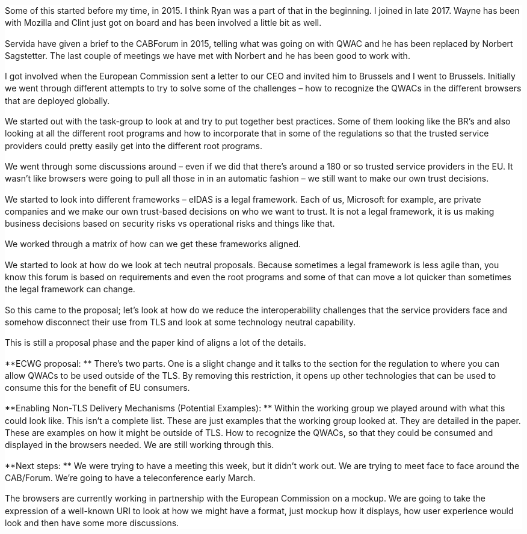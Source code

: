 Some of this started before my time, in 2015. I think Ryan was a part of that in the beginning. I joined in late 2017. Wayne has been with Mozilla and Clint just got on board and has been involved a little bit as well.

Servida have given a brief to the CABForum in 2015, telling what was going on with QWAC and he has been replaced by Norbert Sagstetter. The last couple of meetings we have met with Norbert and he has been good to work with.

I got involved when the European Commission sent a letter to our CEO and invited him to Brussels and I went to Brussels. Initially we went through different attempts to try to solve some of the challenges – how to recognize the QWACs in the different browsers that are deployed globally.

We started out with the task-group to look at and try to put together best practices. Some of them looking like the BR’s and also looking at all the different root programs and how to incorporate that in some of the regulations so that the trusted service providers could pretty easily get into the different root programs.

We went through some discussions around – even if we did that there’s around a 180 or so trusted service providers in the EU. It wasn’t like browsers were going to pull all those in in an automatic fashion – we still want to make our own trust decisions.

We started to look into different frameworks – eIDAS is a legal framework. Each of us, Microsoft for example, are private companies and we make our own trust-based decisions on who we want to trust. It is not a legal framework, it is us making business decisions based on security risks vs operational risks and things like that.

We worked through a matrix of how can we get these frameworks aligned.

We started to look at how do we look at tech neutral proposals. Because sometimes a legal framework is less agile than, you know this forum is based on requirements and even the root programs and some of that can move a lot quicker than sometimes the legal framework can change.

So this came to the proposal; let’s look at how do we reduce the interoperability challenges that the service providers face and somehow disconnect their use from TLS and look at some technology neutral capability.

This is still a proposal phase and the paper kind of aligns a lot of the details.

**ECWG proposal:
** There’s two parts. One is a slight change and it talks to the section for the regulation to where you can allow QWACs to be used outside of the TLS. By removing this restriction, it opens up other technologies that can be used to consume this for the benefit of EU consumers.

**Enabling Non-TLS Delivery Mechanisms (Potential Examples):
** Within the working group we played around with what this could look like. This isn’t a complete list. These are just examples that the working group looked at. They are detailed in the paper. These are examples on how it might be outside of TLS. How to recognize the QWACs, so that they could be consumed and displayed in the browsers needed. We are still working through this.

**Next steps:
** We were trying to have a meeting this week, but it didn’t work out. We are trying to meet face to face around the CAB/Forum. We’re going to have a teleconference early March.

The browsers are currently working in partnership with the European Commission on a mockup. We are going to take the expression of a well-known URI to look at how we might have a format, just mockup how it displays, how user experience would look and then have some more discussions.
